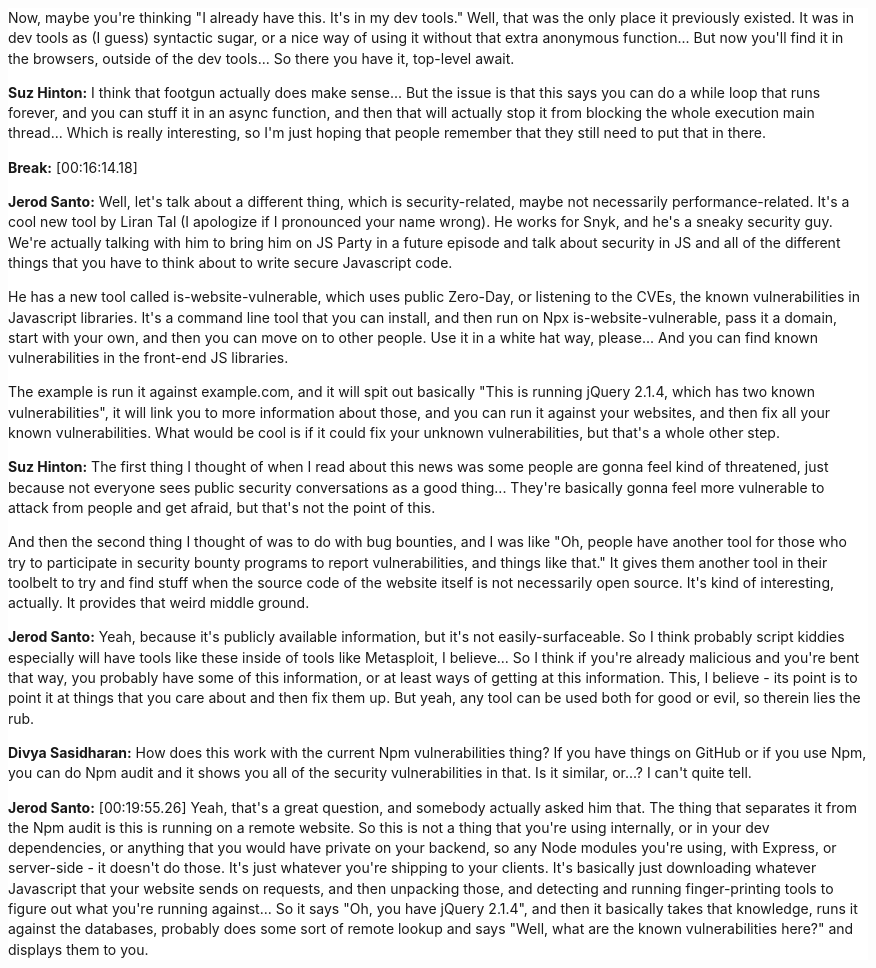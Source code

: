 Now, maybe you're thinking "I already have this. It's in my dev tools." Well, that was the only place it previously existed. It was in dev tools as (I guess) syntactic sugar, or a nice way of using it without that extra anonymous function... But now you'll find it in the browsers, outside of the dev tools... So there you have it, top-level await.

**Suz Hinton:** I think that footgun actually does make sense... But the issue is that this says you can do a while loop that runs forever, and you can stuff it in an async function, and then that will actually stop it from blocking the whole execution main thread... Which is really interesting, so I'm just hoping that people remember that they still need to put that in there.

**Break:** \[00:16:14.18\]

**Jerod Santo:** Well, let's talk about a different thing, which is security-related, maybe not necessarily performance-related. It's a cool new tool by Liran Tal (I apologize if I pronounced your name wrong). He works for Snyk, and he's a sneaky security guy. We're actually talking with him to bring him on JS Party in a future episode and talk about security in JS and all of the different things that you have to think about to write secure Javascript code.

He has a new tool called is-website-vulnerable, which uses public Zero-Day, or listening to the CVEs, the known vulnerabilities in Javascript libraries. It's a command line tool that you can install, and then run on Npx is-website-vulnerable, pass it a domain, start with your own, and then you can move on to other people. Use it in a white hat way, please... And you can find known vulnerabilities in the front-end JS libraries.

The example is run it against example.com, and it will spit out basically "This is running jQuery 2.1.4, which has two known vulnerabilities", it will link you to more information about those, and you can run it against your websites, and then fix all your known vulnerabilities. What would be cool is if it could fix your unknown vulnerabilities, but that's a whole other step.

**Suz Hinton:** The first thing I thought of when I read about this news was some people are gonna feel kind of threatened, just because not everyone sees public security conversations as a good thing... They're basically gonna feel more vulnerable to attack from people and get afraid, but that's not the point of this.

And then the second thing I thought of was to do with bug bounties, and I was like "Oh, people have another tool for those who try to participate in security bounty programs to report vulnerabilities, and things like that." It gives them another tool in their toolbelt to try and find stuff when the source code of the website itself is not necessarily open source. It's kind of interesting, actually. It provides that weird middle ground.

**Jerod Santo:** Yeah, because it's publicly available information, but it's not easily-surfaceable. So I think probably script kiddies especially will have tools like these inside of tools like Metasploit, I believe... So I think if you're already malicious and you're bent that way, you probably have some of this information, or at least ways of getting at this information. This, I believe - its point is to point it at things that you care about and then fix them up. But yeah, any tool can be used both for good or evil, so therein lies the rub.

**Divya Sasidharan:** How does this work with the current Npm vulnerabilities thing? If you have things on GitHub or if you use Npm, you can do Npm audit and it shows you all of the security vulnerabilities in that. Is it similar, or...? I can't quite tell.

**Jerod Santo:** \[00:19:55.26\] Yeah, that's a great question, and somebody actually asked him that. The thing that separates it from the Npm audit is this is running on a remote website. So this is not a thing that you're using internally, or in your dev dependencies, or anything that you would have private on your backend, so any Node modules you're using, with Express, or server-side - it doesn't do those. It's just whatever you're shipping to your clients. It's basically just downloading whatever Javascript that your website sends on requests, and then unpacking those, and detecting and running finger-printing tools to figure out what you're running against... So it says "Oh, you have jQuery 2.1.4", and then it basically takes that knowledge, runs it against the databases, probably does some sort of remote lookup and says "Well, what are the known vulnerabilities here?" and displays them to you.

